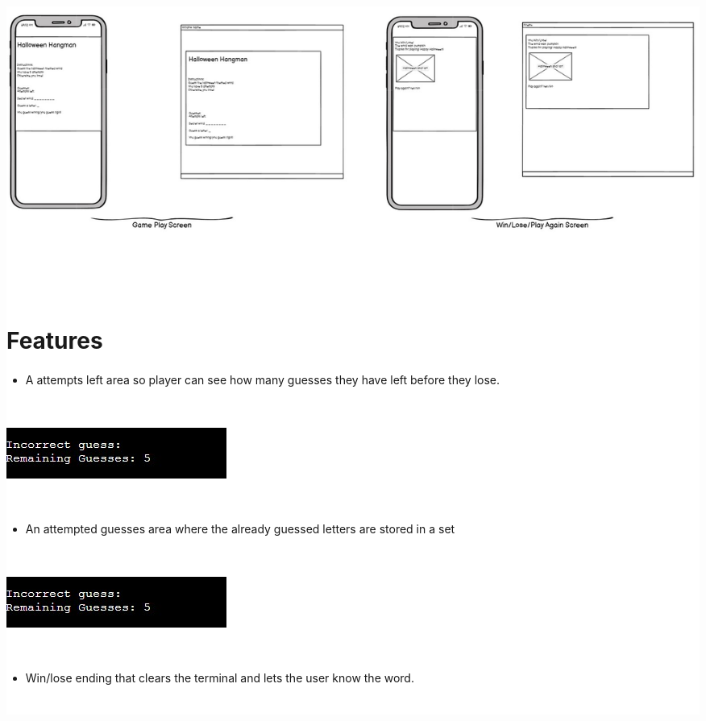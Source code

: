 ![Project Screenshot](/images/wireframehangman.jpg)

<br>

# Features
- A attempts left area so player can see how many guesses they have left before they lose.
<br>

![Project Screenshot](/images/feature-remain-guess.jpg)

<br>

- An attempted guesses area where the already guessed letters are stored in a set

<br>

![Project Screenshot](/images/feature-remain-guess.jpg)

<br>

- Win/lose ending that clears the terminal and lets the user know the word.

<br>

